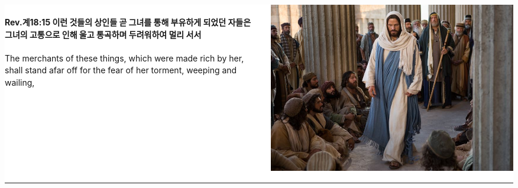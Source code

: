 <div class="columns">
  <div class="scriptures">
    <br>
    <div class="scripture">
      <b>Rev.계18:15 이런 것들의 상인들 곧 그녀를 통해 부유하게 되었던 자들은 그녀의 고통으로 인해 울고 통곡하며 두려워하여 멀리 서서 
      </b>
    </div>
    <br>
    <div class="scripture">The merchants of these things, which were made rich by her, shall stand afar off for the fear of her torment, weeping and wailing, 
    </div>
    <br>
    <div class="scripture">
      <b>
      </b>
    </div>
    <br>
    <div class="scripture">
    </div>         
  </div>
  <div class="image-container">
    <img src='../../pictures/picture_164.jpg'>
  </div>
</div>

---